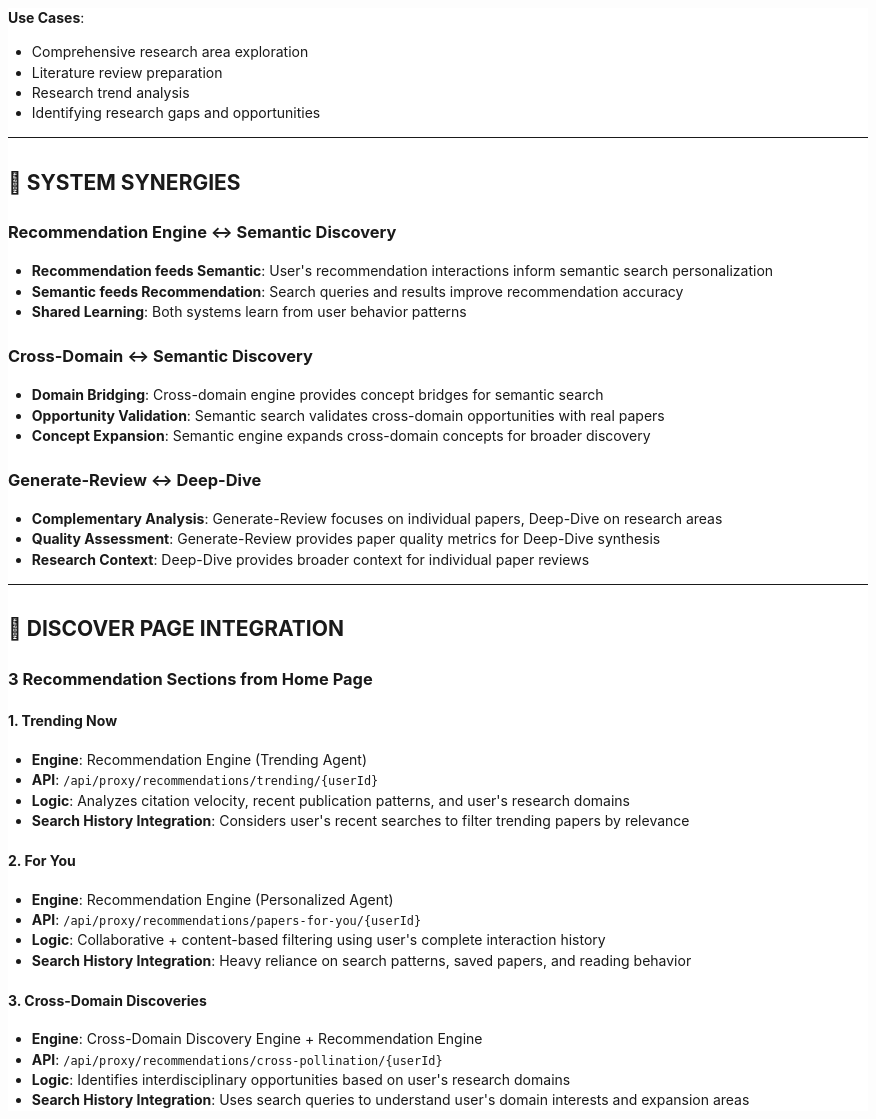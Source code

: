 **Use Cases**:
- Comprehensive research area exploration
- Literature review preparation
- Research trend analysis
- Identifying research gaps and opportunities

---

## **🔄 SYSTEM SYNERGIES**

### **Recommendation Engine ↔ Semantic Discovery**
- **Recommendation feeds Semantic**: User's recommendation interactions inform semantic search personalization
- **Semantic feeds Recommendation**: Search queries and results improve recommendation accuracy
- **Shared Learning**: Both systems learn from user behavior patterns

### **Cross-Domain ↔ Semantic Discovery**
- **Domain Bridging**: Cross-domain engine provides concept bridges for semantic search
- **Opportunity Validation**: Semantic search validates cross-domain opportunities with real papers
- **Concept Expansion**: Semantic engine expands cross-domain concepts for broader discovery

### **Generate-Review ↔ Deep-Dive**
- **Complementary Analysis**: Generate-Review focuses on individual papers, Deep-Dive on research areas
- **Quality Assessment**: Generate-Review provides paper quality metrics for Deep-Dive synthesis
- **Research Context**: Deep-Dive provides broader context for individual paper reviews

---

## **🎯 DISCOVER PAGE INTEGRATION**

### **3 Recommendation Sections from Home Page**

#### **1. Trending Now**
- **Engine**: Recommendation Engine (Trending Agent)
- **API**: `/api/proxy/recommendations/trending/{userId}`
- **Logic**: Analyzes citation velocity, recent publication patterns, and user's research domains
- **Search History Integration**: Considers user's recent searches to filter trending papers by relevance

#### **2. For You**
- **Engine**: Recommendation Engine (Personalized Agent)
- **API**: `/api/proxy/recommendations/papers-for-you/{userId}`
- **Logic**: Collaborative + content-based filtering using user's complete interaction history
- **Search History Integration**: Heavy reliance on search patterns, saved papers, and reading behavior

#### **3. Cross-Domain Discoveries**
- **Engine**: Cross-Domain Discovery Engine + Recommendation Engine
- **API**: `/api/proxy/recommendations/cross-pollination/{userId}`
- **Logic**: Identifies interdisciplinary opportunities based on user's research domains
- **Search History Integration**: Uses search queries to understand user's domain interests and expansion areas

